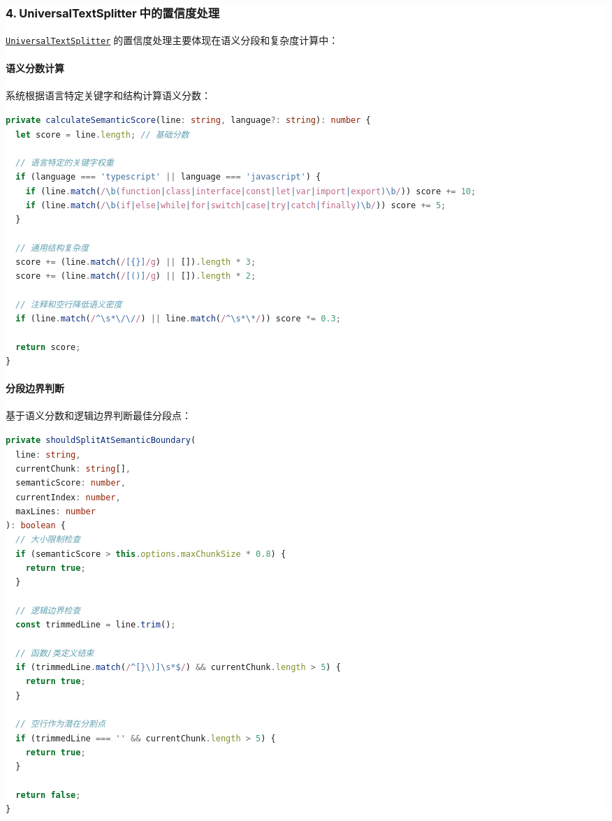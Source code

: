 ### 4. UniversalTextSplitter 中的置信度处理

[`UniversalTextSplitter`](src/service/parser/universal/UniversalTextSplitter.ts) 的置信度处理主要体现在语义分段和复杂度计算中：

#### 语义分数计算
系统根据语言特定关键字和结构计算语义分数：

```typescript
private calculateSemanticScore(line: string, language?: string): number {
  let score = line.length; // 基础分数

  // 语言特定的关键字权重
  if (language === 'typescript' || language === 'javascript') {
    if (line.match(/\b(function|class|interface|const|let|var|import|export)\b/)) score += 10;
    if (line.match(/\b(if|else|while|for|switch|case|try|catch|finally)\b/)) score += 5;
  }
  
  // 通用结构复杂度
  score += (line.match(/[{}]/g) || []).length * 3;
  score += (line.match(/[()]/g) || []).length * 2;
  
  // 注释和空行降低语义密度
  if (line.match(/^\s*\/\//) || line.match(/^\s*\*/)) score *= 0.3;
  
  return score;
}
```

#### 分段边界判断
基于语义分数和逻辑边界判断最佳分段点：

```typescript
private shouldSplitAtSemanticBoundary(
  line: string, 
  currentChunk: string[], 
  semanticScore: number, 
  currentIndex: number, 
  maxLines: number
): boolean {
  // 大小限制检查
  if (semanticScore > this.options.maxChunkSize * 0.8) {
    return true;
  }

  // 逻辑边界检查
  const trimmedLine = line.trim();
  
  // 函数/类定义结束
  if (trimmedLine.match(/^[}\)]\s*$/) && currentChunk.length > 5) {
    return true;
  }

  // 空行作为潜在分割点
  if (trimmedLine === '' && currentChunk.length > 5) {
    return true;
  }

  return false;
}
```
